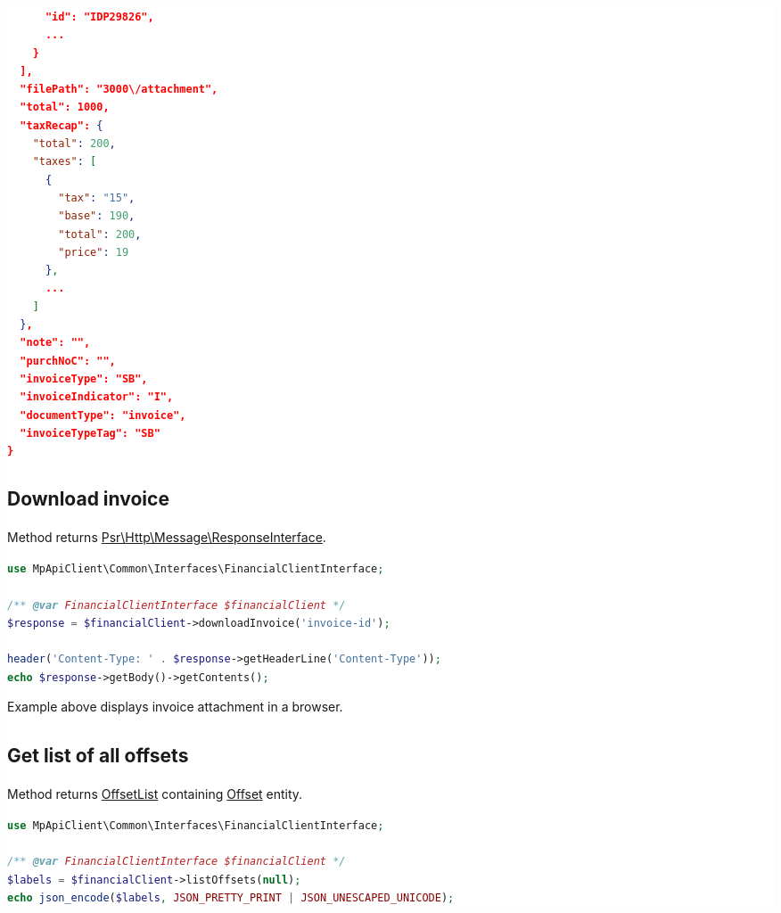 ```json
      "id": "IDP29826",
      ...
    }
  ],
  "filePath": "3000\/attachment",
  "total": 1000,
  "taxRecap": {
    "total": 200,
    "taxes": [
      {
        "tax": "15",
        "base": 190,
        "total": 200,
        "price": 19
      },
      ...
    ]
  },
  "note": "",
  "purchNoC": "",
  "invoiceType": "SB",
  "invoiceIndicator": "I",
  "documentType": "invoice",
  "invoiceTypeTag": "SB"
}
```

## Download invoice

Method returns [Psr\Http\Message\ResponseInterface](https://www.php-fig.org/psr/psr-7/).

```php
use MpApiClient\Common\Interfaces\FinancialClientInterface;

/** @var FinancialClientInterface $financialClient */
$response = $financialClient->downloadInvoice('invoice-id');

header('Content-Type: ' . $response->getHeaderLine('Content-Type'));
echo $response->getBody()->getContents();
```

Example above displays invoice attachment in a browser.

## Get list of all offsets

Method returns [OffsetList](../src/Financial/Entity/Offset/OffsetList.php) containing [Offset](../src/Financial/Entity/Offset/Offset.php) entity.

```php
use MpApiClient\Common\Interfaces\FinancialClientInterface;

/** @var FinancialClientInterface $financialClient */
$labels = $financialClient->listOffsets(null);
echo json_encode($labels, JSON_PRETTY_PRINT | JSON_UNESCAPED_UNICODE);
```
